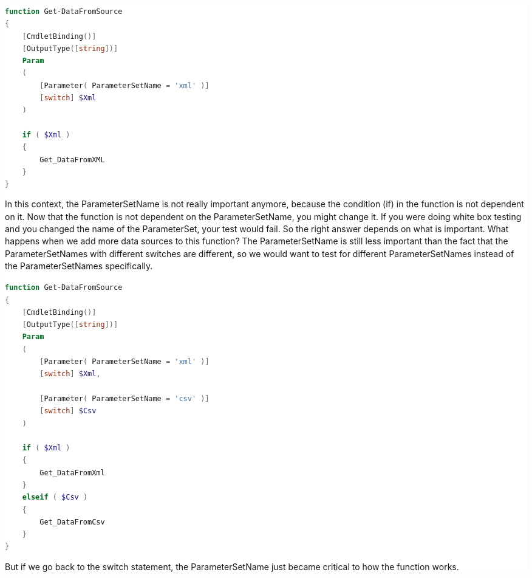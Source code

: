 ```PowerShell
function Get-DataFromSource
{
    [CmdletBinding()]
    [OutputType([string])]
    Param
    (
        [Parameter( ParameterSetName = 'xml' )]
        [switch] $Xml
    )

    if ( $Xml )
    {
        Get_DataFromXML
    }
}
``` 
In this context, the ParameterSetName is not really important anymore, because the condition (if) in
the function is not dependent on it. Now that the function is not dependent on the ParameterSetName, 
you might change it. If you were doing white box testing and you changed the name of the 
ParameterSet, your test would fail. So the right answer depends on what is important. What happens 
when we add more data sources to this function? The ParameterSetName is still less important than 
the fact that the ParameterSetNames with different switches are different, so we would want to test 
for different ParameterSetNames instead of the ParameterSetNames specifically. 

```PowerShell
function Get-DataFromSource
{
    [CmdletBinding()]
    [OutputType([string])]
    Param
    (
        [Parameter( ParameterSetName = 'xml' )]
        [switch] $Xml,

        [Parameter( ParameterSetName = 'csv' )]
        [switch] $Csv
    )

    if ( $Xml )
    {
        Get_DataFromXml
    }
    elseif ( $Csv )
    {
        Get_DataFromCsv
    }
}
```
But if we go back to the switch statement, the ParameterSetName just became critical to how the 
function works. 
